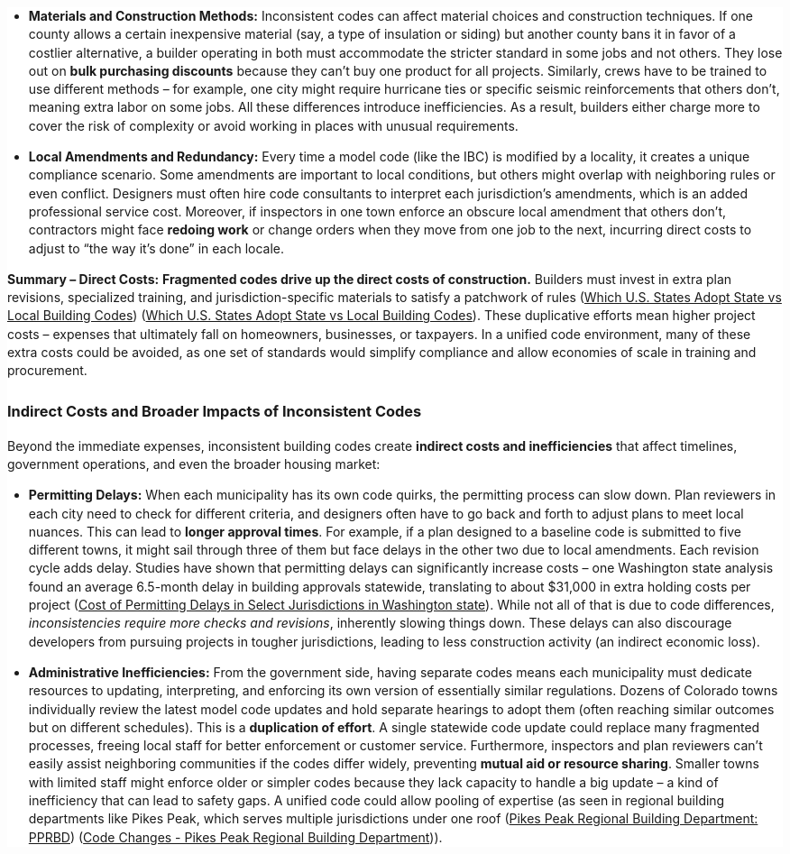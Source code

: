 - **Materials and Construction Methods:** Inconsistent codes can affect material choices and construction techniques. If one county allows a certain inexpensive material (say, a type of insulation or siding) but another county bans it in favor of a costlier alternative, a builder operating in both must accommodate the stricter standard in some jobs and not others. They lose out on **bulk purchasing discounts** because they can’t buy one product for all projects. Similarly, crews have to be trained to use different methods – for example, one city might require hurricane ties or specific seismic reinforcements that others don’t, meaning extra labor on some jobs. All these differences introduce inefficiencies. As a result, builders either charge more to cover the risk of complexity or avoid working in places with unusual requirements.

- **Local Amendments and Redundancy:** Every time a model code (like the IBC) is modified by a locality, it creates a unique compliance scenario. Some amendments are important to local conditions, but others might overlap with neighboring rules or even conflict. Designers must often hire code consultants to interpret each jurisdiction’s amendments, which is an added professional service cost. Moreover, if inspectors in one town enforce an obscure local amendment that others don’t, contractors might face **redoing work** or change orders when they move from one job to the next, incurring direct costs to adjust to “the way it’s done” in each locale.

**Summary – Direct Costs:** **Fragmented codes drive up the direct costs of construction.** Builders must invest in extra plan revisions, specialized training, and jurisdiction-specific materials to satisfy a patchwork of rules ([Which U.S. States Adopt State vs Local Building Codes](https://www.oneclickcode.com/blog/building-code-adoption-states-local#:~:text=There%20are%2016%20states%20that,overlooked%20piece%20of%20the%20puzzle)) ([Which U.S. States Adopt State vs Local Building Codes](https://www.oneclickcode.com/blog/building-code-adoption-states-local#:~:text=States%20that%20follow%20the%20adoption,Dakota%2C%20Tennessee%2C%20Texas%2C%20and%20Wyoming)). These duplicative efforts mean higher project costs – expenses that ultimately fall on homeowners, businesses, or taxpayers. In a unified code environment, many of these extra costs could be avoided, as one set of standards would simplify compliance and allow economies of scale in training and procurement.

### Indirect Costs and Broader Impacts of Inconsistent Codes

Beyond the immediate expenses, inconsistent building codes create **indirect costs and inefficiencies** that affect timelines, government operations, and even the broader housing market:

- **Permitting Delays:** When each municipality has its own code quirks, the permitting process can slow down. Plan reviewers in each city need to check for different criteria, and designers often have to go back and forth to adjust plans to meet local nuances. This can lead to **longer approval times**. For example, if a plan designed to a baseline code is submitted to five different towns, it might sail through three of them but face delays in the other two due to local amendments. Each revision cycle adds delay. Studies have shown that permitting delays can significantly increase costs – one Washington state analysis found an average 6.5-month delay in building approvals statewide, translating to about \$31,000 in extra holding costs per project ([Cost of Permitting Delays in Select Jurisdictions in Washington state](https://housingstudies.biaw.com/reports/cost-of-permitting-delays-in-select-jurisdictions-in-washington-state#:~:text=Cost%20of%20Permitting%20Delays%20in,afford%20to%20purchase%20a)). While not all of that is due to code differences, *inconsistencies require more checks and revisions*, inherently slowing things down. These delays can also discourage developers from pursuing projects in tougher jurisdictions, leading to less construction activity (an indirect economic loss).

- **Administrative Inefficiencies:** From the government side, having separate codes means each municipality must dedicate resources to updating, interpreting, and enforcing its own version of essentially similar regulations. Dozens of Colorado towns individually review the latest model code updates and hold separate hearings to adopt them (often reaching similar outcomes but on different schedules). This is a **duplication of effort**. A single statewide code update could replace many fragmented processes, freeing local staff for better enforcement or customer service. Furthermore, inspectors and plan reviewers can’t easily assist neighboring communities if the codes differ widely, preventing **mutual aid or resource sharing**. Smaller towns with limited staff might enforce older or simpler codes because they lack capacity to handle a big update – a kind of inefficiency that can lead to safety gaps. A unified code could allow pooling of expertise (as seen in regional building departments like Pikes Peak, which serves multiple jurisdictions under one roof ([Pikes Peak Regional Building Department: PPRBD](https://www.pprbd.org/#:~:text=Pikes%20Peak%20Regional%20Building%20Department%3A,cities%20in%20El%20Paso%20County)) ([Code Changes - Pikes Peak Regional Building Department](https://www.pprbd.org/Information/Codechanges#:~:text=Code%20Changes%20,formally%20adopted%20the%202023))).
